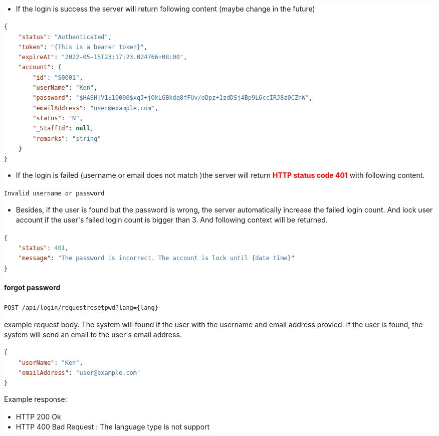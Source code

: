 - If the login is success the server will return following content (maybe change in the future)

```json
{
    "status": "Authenticated",
    "token": "{This is a bearer token}",
    "expireAt": "2022-05-15T23:17:23.024766+08:00",
    "account": {
        "id": "S0001",
        "userName": "Ken",
        "password": "$HASH|V1$10000$xqJ+jOkLGBkdq8fFUv/oDpz+1zdDSj4Bp9L6ccIRJ8z0CZnW",
        "emailAddress": "user@example.com",
        "status": "N",
        "_StaffId": null,
        "remarks": "string"
    }
}
```

- If the login is failed (username or email does not match )the server will return <strong style="color:red">HTTP status code 401</strong> with following content.

```txt
Invalid username or password
```

- Besides, if the user is found but the password is wrong, the server automatically increase the failed login count. And lock user account if the user's failed login count is bigger than 3. And following context will be returned.

```json
{
    "status": 401,
    "message": "The password is incorrect. The account is lock until {date time}"
}
```

#### forgot password

```
POST /api/login/requestresetpwd?lang={lang}
```

example request body. The system will found if the user with the username and email address provied. If the user is found, the system will send an email to the user's email address.

```json
{
    "userName": "Ken",
    "emailAddress": "user@example.com"
}
```

Example response:

- HTTP 200 Ok
- HTTP 400 Bad Request : The language type is not support
